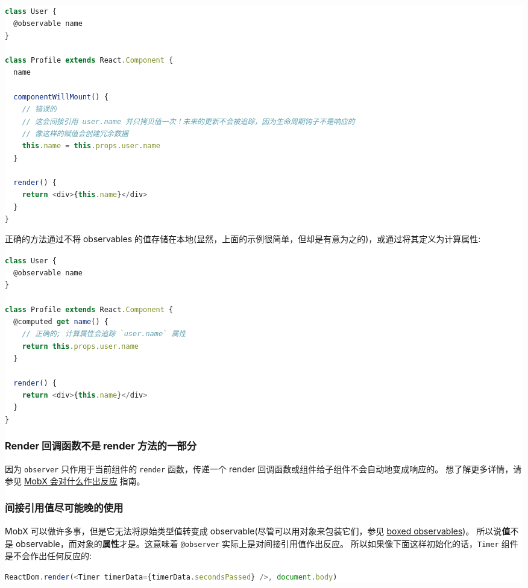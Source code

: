 ```javascript
class User {
  @observable name
}

class Profile extends React.Component {
  name

  componentWillMount() {
    // 错误的
    // 这会间接引用 user.name 并只拷贝值一次！未来的更新不会被追踪，因为生命周期钩子不是响应的
    // 像这样的赋值会创建冗余数据
    this.name = this.props.user.name
  }

  render() {
    return <div>{this.name}</div>
  }
}
```

正确的方法通过不将 observables 的值存储在本地(显然，上面的示例很简单，但却是有意为之的)，或通过将其定义为计算属性:

```javascript
class User {
  @observable name
}

class Profile extends React.Component {
  @computed get name() {
    // 正确的; 计算属性会追踪 `user.name` 属性
    return this.props.user.name
  }

  render() {
    return <div>{this.name}</div>
  }
}
```

### Render 回调函数**不是** render 方法的一部分

因为 `observer` 只作用于当前组件的 `render` 函数，传递一个 render 回调函数或组件给子组件不会自动地变成响应的。
想了解更多详情，请参见 [MobX 会对什么作出反应](https://github.com/SangKa/mobx-docs-cn/blob/master/docs/best/react.md#mobx-只会为-observer-组件追踪数据存取如果数据是直接通过-render-进行存取的) 指南。

### 间接引用值尽可能晚的使用

MobX 可以做许多事，但是它无法将原始类型值转变成 observable(尽管可以用对象来包装它们，参见 [boxed observables](../refguide/boxed.md))。
所以说**值**不是 observable，而对象的**属性**才是。这意味着 `@observer` 实际上是对间接引用值作出反应。
所以如果像下面这样初始化的话，`Timer` 组件是不会作出任何反应的:

```javascript
ReactDom.render(<Timer timerData={timerData.secondsPassed} />, document.body)
```

